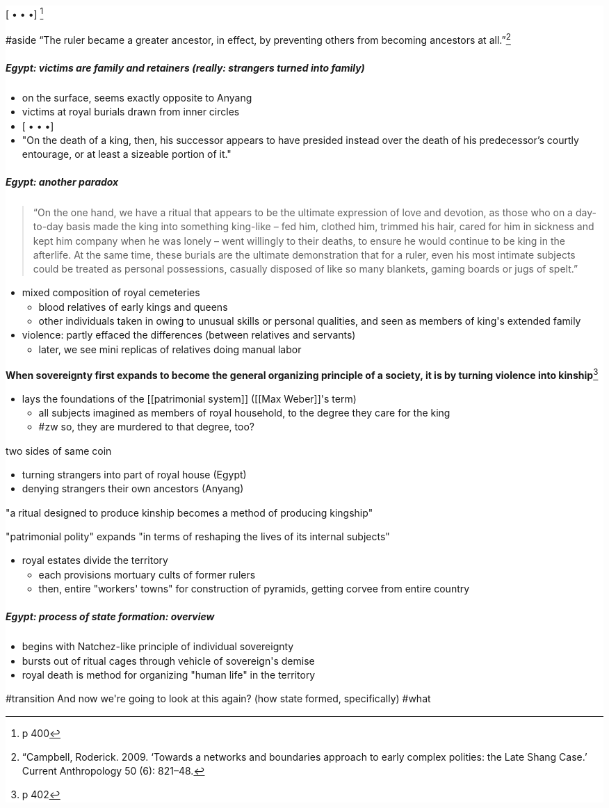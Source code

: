 [ • • •] [^13]

#aside “The ruler became a greater ancestor, in effect, by preventing others from becoming ancestors at all.”[^14]

##### Egypt: victims are family and retainers (really: strangers turned into family)

- on the surface, seems exactly opposite to Anyang
- victims at royal burials drawn from inner circles
- [ • • •]
- "On the death of a king, then, his successor appears to have presided instead over the death of his predecessor’s courtly entourage, or at least a sizeable portion of it."

##### Egypt: another paradox

> “On the one hand, we have a ritual that appears to be the ultimate expression of love and devotion, as those who on a day-to-day basis made the king into something king-like – fed him, clothed him, trimmed his hair, cared for him in sickness and kept him company when he was lonely – went willingly to their deaths, to ensure he would continue to be king in the afterlife. At the same time, these burials are the ultimate demonstration that for a ruler, even his most intimate subjects could be treated as personal possessions, casually disposed of like so many blankets, gaming boards or jugs of spelt.”

- mixed composition of royal cemeteries
	- blood relatives of early kings and queens
	- other individuals taken in owing to unusual skills or personal qualities, and seen as members of king's extended family
- violence: partly effaced the differences (between relatives and servants)
	- later, we see mini replicas of relatives doing manual labor

**When sovereignty first expands to become the general organizing principle of a society, it is by turning violence into kinship**[^15]
- lays the foundations of the [[patrimonial system]] ([[Max Weber]]'s term)
	- all subjects imagined as members of royal household, to the degree they care for the king
	- #zw so, they are murdered to that degree, too?

two sides of same coin

- turning strangers into part of royal house (Egypt)
- denying strangers their own ancestors (Anyang)

"a ritual designed to produce kinship becomes a method of producing kingship"

"patrimonial polity" expands "in terms of reshaping the lives of its internal subjects"
- royal estates divide the territory
	- each provisions mortuary cults of former rulers
	- then, entire "workers' towns" for construction of pyramids, getting corvee from entire country

##### Egypt: process of state formation: overview

- begins with Natchez-like principle of individual sovereignty
- bursts out of ritual cages through vehicle of sovereign's demise
- royal death is method for organizing "human life" in the territory

#transition And now we're going to look at this again? (how state formed, specifically)
#what


[^1]: (Used above as the subsection intro/thesis - zw)
[^2]: p 413 [Dawn of everything](dawn_of_everything_graeber_wengrow.md)
[^3]: p 413
[^4]: p 419
[^5]: p 422
[^6]: p 430
[^7]: p 381
[^8]: See Quilter 2002; Castillo Butters 2005. (Castillo Butters 2005 must talk about the female leadership more, because it's barely mentioned in Quilter 2002)
[^9]: Weismantel, Mary. 2013. ‘Inhuman eyes: looking at Chavín de Huantar.’ In Christopher Watts (ed.), [[Relational Archaeologies: Humans, Animals, Things]], Things. London: Routledge, pp. 21–41.
[^10]: “Rick, John W. 2017. ‘The nature of ritual space at Chavín de Huántar.’ In Silvana Rosenfeld and Stefanie L. Bautista (eds), [[Rituals of the Past]]: Prehispanic and Colonial Case Studies in Andean Archaeology. Boulder: University Press of Colorado, pp. 21–50.”
[^11]: p 389
[^12]: p 394
[^13]: p 400
[^14]: “Campbell, Roderick. 2009. ‘Towards a networks and boundaries approach to early complex polities: the Late Shang Case.’ Current Anthropology 50 (6): 821–48.
[^15]: p 402
[^16]: in the sense of keeping archives of lists, ledgers, accounting procedures, overseers, audits and files p 420
[^17]: ['Ubaid Period](Ubaid_period.md)